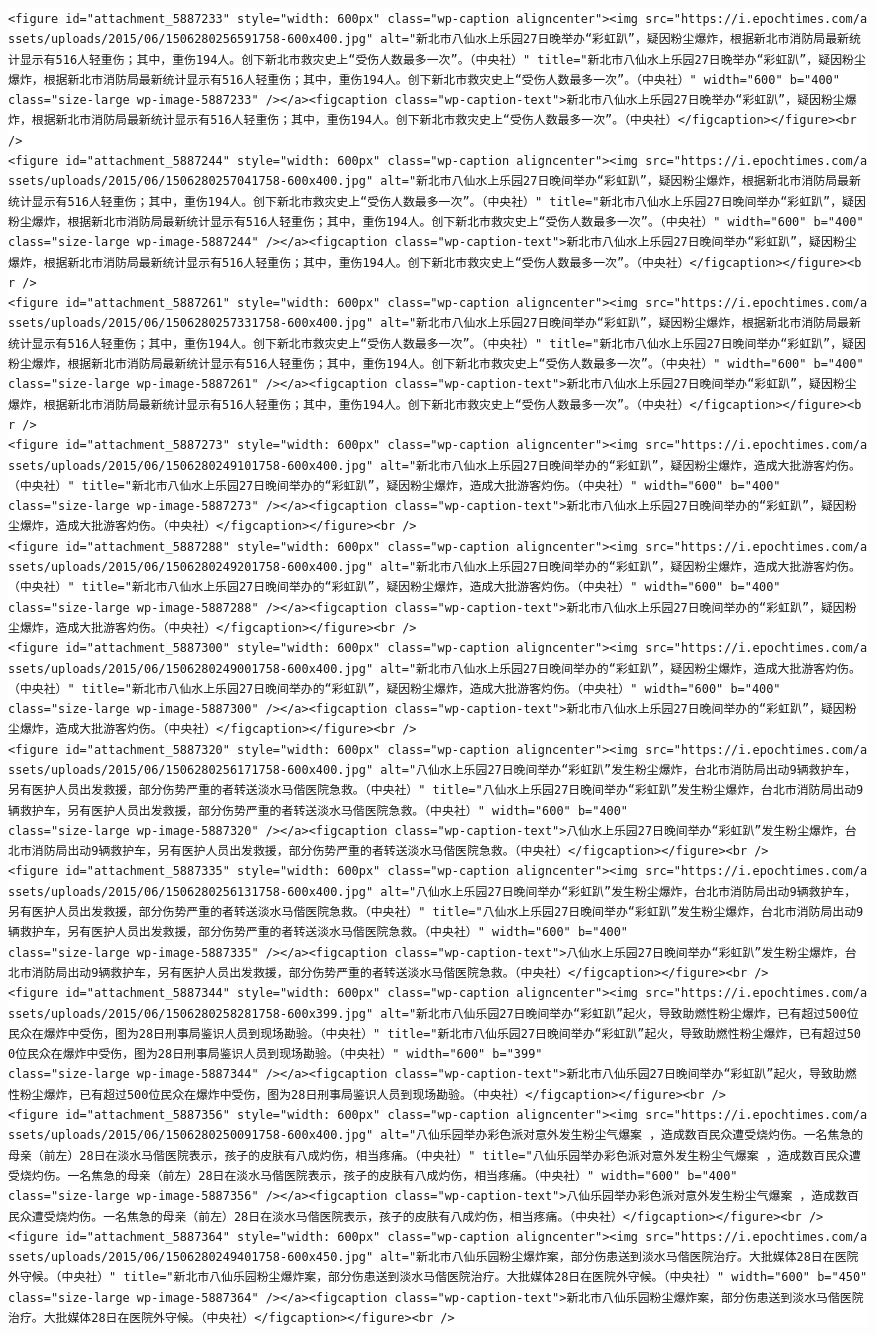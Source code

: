 	<figure id="attachment_5887233" style="width: 600px" class="wp-caption aligncenter"><img src="https://i.epochtimes.com/assets/uploads/2015/06/1506280256591758-600x400.jpg" alt="新北市八仙水上乐园27日晚举办“彩虹趴”，疑因粉尘爆炸，根据新北市消防局最新统计显示有516人轻重伤；其中，重伤194人。创下新北市救灾史上“受伤人数最多一次”。（中央社）" title="新北市八仙水上乐园27日晚举办“彩虹趴”，疑因粉尘爆炸，根据新北市消防局最新统计显示有516人轻重伤；其中，重伤194人。创下新北市救灾史上“受伤人数最多一次”。（中央社）" width="600" b="400"
	class="size-large wp-image-5887233" /></a><figcaption class="wp-caption-text">新北市八仙水上乐园27日晚举办“彩虹趴”，疑因粉尘爆炸，根据新北市消防局最新统计显示有516人轻重伤；其中，重伤194人。创下新北市救灾史上“受伤人数最多一次”。（中央社）</figcaption></figure><br />
	<figure id="attachment_5887244" style="width: 600px" class="wp-caption aligncenter"><img src="https://i.epochtimes.com/assets/uploads/2015/06/1506280257041758-600x400.jpg" alt="新北市八仙水上乐园27日晚间举办“彩虹趴”，疑因粉尘爆炸，根据新北市消防局最新统计显示有516人轻重伤；其中，重伤194人。创下新北市救灾史上“受伤人数最多一次”。（中央社）" title="新北市八仙水上乐园27日晚间举办“彩虹趴”，疑因粉尘爆炸，根据新北市消防局最新统计显示有516人轻重伤；其中，重伤194人。创下新北市救灾史上“受伤人数最多一次”。（中央社）" width="600" b="400"
	class="size-large wp-image-5887244" /></a><figcaption class="wp-caption-text">新北市八仙水上乐园27日晚间举办“彩虹趴”，疑因粉尘爆炸，根据新北市消防局最新统计显示有516人轻重伤；其中，重伤194人。创下新北市救灾史上“受伤人数最多一次”。（中央社）</figcaption></figure><br />
	<figure id="attachment_5887261" style="width: 600px" class="wp-caption aligncenter"><img src="https://i.epochtimes.com/assets/uploads/2015/06/1506280257331758-600x400.jpg" alt="新北市八仙水上乐园27日晚间举办“彩虹趴”，疑因粉尘爆炸，根据新北市消防局最新统计显示有516人轻重伤；其中，重伤194人。创下新北市救灾史上“受伤人数最多一次”。（中央社）" title="新北市八仙水上乐园27日晚间举办“彩虹趴”，疑因粉尘爆炸，根据新北市消防局最新统计显示有516人轻重伤；其中，重伤194人。创下新北市救灾史上“受伤人数最多一次”。（中央社）" width="600" b="400"
	class="size-large wp-image-5887261" /></a><figcaption class="wp-caption-text">新北市八仙水上乐园27日晚间举办“彩虹趴”，疑因粉尘爆炸，根据新北市消防局最新统计显示有516人轻重伤；其中，重伤194人。创下新北市救灾史上“受伤人数最多一次”。（中央社）</figcaption></figure><br />
	<figure id="attachment_5887273" style="width: 600px" class="wp-caption aligncenter"><img src="https://i.epochtimes.com/assets/uploads/2015/06/1506280249101758-600x400.jpg" alt="新北市八仙水上乐园27日晚间举办的“彩虹趴”，疑因粉尘爆炸，造成大批游客灼伤。（中央社）" title="新北市八仙水上乐园27日晚间举办的“彩虹趴”，疑因粉尘爆炸，造成大批游客灼伤。（中央社）" width="600" b="400"
	class="size-large wp-image-5887273" /></a><figcaption class="wp-caption-text">新北市八仙水上乐园27日晚间举办的“彩虹趴”，疑因粉尘爆炸，造成大批游客灼伤。（中央社）</figcaption></figure><br />
	<figure id="attachment_5887288" style="width: 600px" class="wp-caption aligncenter"><img src="https://i.epochtimes.com/assets/uploads/2015/06/1506280249201758-600x400.jpg" alt="新北市八仙水上乐园27日晚间举办的“彩虹趴”，疑因粉尘爆炸，造成大批游客灼伤。（中央社）" title="新北市八仙水上乐园27日晚间举办的“彩虹趴”，疑因粉尘爆炸，造成大批游客灼伤。（中央社）" width="600" b="400"
	class="size-large wp-image-5887288" /></a><figcaption class="wp-caption-text">新北市八仙水上乐园27日晚间举办的“彩虹趴”，疑因粉尘爆炸，造成大批游客灼伤。（中央社）</figcaption></figure><br />
	<figure id="attachment_5887300" style="width: 600px" class="wp-caption aligncenter"><img src="https://i.epochtimes.com/assets/uploads/2015/06/1506280249001758-600x400.jpg" alt="新北市八仙水上乐园27日晚间举办的“彩虹趴”，疑因粉尘爆炸，造成大批游客灼伤。（中央社）" title="新北市八仙水上乐园27日晚间举办的“彩虹趴”，疑因粉尘爆炸，造成大批游客灼伤。（中央社）" width="600" b="400"
	class="size-large wp-image-5887300" /></a><figcaption class="wp-caption-text">新北市八仙水上乐园27日晚间举办的“彩虹趴”，疑因粉尘爆炸，造成大批游客灼伤。（中央社）</figcaption></figure><br />
	<figure id="attachment_5887320" style="width: 600px" class="wp-caption aligncenter"><img src="https://i.epochtimes.com/assets/uploads/2015/06/1506280256171758-600x400.jpg" alt="八仙水上乐园27日晚间举办“彩虹趴”发生粉尘爆炸，台北市消防局出动9辆救护车，另有医护人员出发救援，部分伤势严重的者转送淡水马偕医院急救。（中央社）" title="八仙水上乐园27日晚间举办“彩虹趴”发生粉尘爆炸，台北市消防局出动9辆救护车，另有医护人员出发救援，部分伤势严重的者转送淡水马偕医院急救。（中央社）" width="600" b="400"
	class="size-large wp-image-5887320" /></a><figcaption class="wp-caption-text">八仙水上乐园27日晚间举办“彩虹趴”发生粉尘爆炸，台北市消防局出动9辆救护车，另有医护人员出发救援，部分伤势严重的者转送淡水马偕医院急救。（中央社）</figcaption></figure><br />
	<figure id="attachment_5887335" style="width: 600px" class="wp-caption aligncenter"><img src="https://i.epochtimes.com/assets/uploads/2015/06/1506280256131758-600x400.jpg" alt="八仙水上乐园27日晚间举办“彩虹趴”发生粉尘爆炸，台北市消防局出动9辆救护车，另有医护人员出发救援，部分伤势严重的者转送淡水马偕医院急救。（中央社）" title="八仙水上乐园27日晚间举办“彩虹趴”发生粉尘爆炸，台北市消防局出动9辆救护车，另有医护人员出发救援，部分伤势严重的者转送淡水马偕医院急救。（中央社）" width="600" b="400"
	class="size-large wp-image-5887335" /></a><figcaption class="wp-caption-text">八仙水上乐园27日晚间举办“彩虹趴”发生粉尘爆炸，台北市消防局出动9辆救护车，另有医护人员出发救援，部分伤势严重的者转送淡水马偕医院急救。（中央社）</figcaption></figure><br />
	<figure id="attachment_5887344" style="width: 600px" class="wp-caption aligncenter"><img src="https://i.epochtimes.com/assets/uploads/2015/06/1506280258281758-600x399.jpg" alt="新北市八仙乐园27日晚间举办“彩虹趴”起火，导致助燃性粉尘爆炸，已有超过500位民众在爆炸中受伤，图为28日刑事局鉴识人员到现场勘验。（中央社）" title="新北市八仙乐园27日晚间举办“彩虹趴”起火，导致助燃性粉尘爆炸，已有超过500位民众在爆炸中受伤，图为28日刑事局鉴识人员到现场勘验。（中央社）" width="600" b="399"
	class="size-large wp-image-5887344" /></a><figcaption class="wp-caption-text">新北市八仙乐园27日晚间举办“彩虹趴”起火，导致助燃性粉尘爆炸，已有超过500位民众在爆炸中受伤，图为28日刑事局鉴识人员到现场勘验。（中央社）</figcaption></figure><br />
	<figure id="attachment_5887356" style="width: 600px" class="wp-caption aligncenter"><img src="https://i.epochtimes.com/assets/uploads/2015/06/1506280250091758-600x400.jpg" alt="八仙乐园举办彩色派对意外发生粉尘气爆案 ，造成数百民众遭受烧灼伤。一名焦急的母亲（前左）28日在淡水马偕医院表示，孩子的皮肤有八成灼伤，相当疼痛。（中央社）" title="八仙乐园举办彩色派对意外发生粉尘气爆案 ，造成数百民众遭受烧灼伤。一名焦急的母亲（前左）28日在淡水马偕医院表示，孩子的皮肤有八成灼伤，相当疼痛。（中央社）" width="600" b="400"
	class="size-large wp-image-5887356" /></a><figcaption class="wp-caption-text">八仙乐园举办彩色派对意外发生粉尘气爆案 ，造成数百民众遭受烧灼伤。一名焦急的母亲（前左）28日在淡水马偕医院表示，孩子的皮肤有八成灼伤，相当疼痛。（中央社）</figcaption></figure><br />
	<figure id="attachment_5887364" style="width: 600px" class="wp-caption aligncenter"><img src="https://i.epochtimes.com/assets/uploads/2015/06/1506280249401758-600x450.jpg" alt="新北市八仙乐园粉尘爆炸案，部分伤患送到淡水马偕医院治疗。大批媒体28日在医院外守候。（中央社）" title="新北市八仙乐园粉尘爆炸案，部分伤患送到淡水马偕医院治疗。大批媒体28日在医院外守候。（中央社）" width="600" b="450"
	class="size-large wp-image-5887364" /></a><figcaption class="wp-caption-text">新北市八仙乐园粉尘爆炸案，部分伤患送到淡水马偕医院治疗。大批媒体28日在医院外守候。（中央社）</figcaption></figure><br />